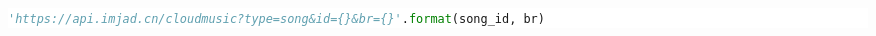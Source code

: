   ```python
  ```
  ```python
  'https://api.imjad.cn/cloudmusic?type=song&id={}&br={}'.format(song_id, br)
  ```
